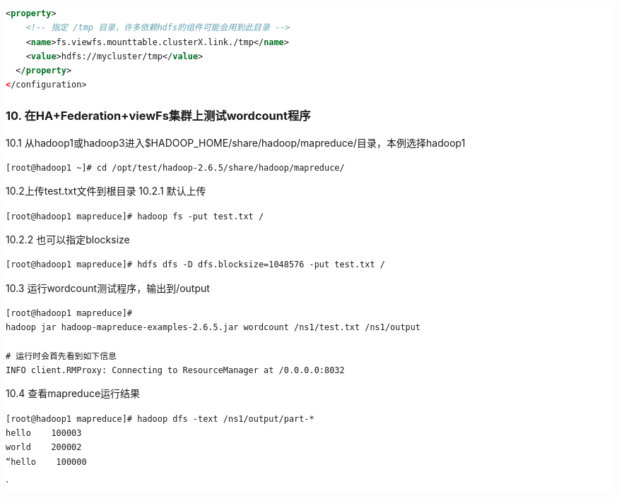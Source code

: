 ```xml
<property>
    <!-- 指定 /tmp 目录，许多依赖hdfs的组件可能会用到此目录 -->
    <name>fs.viewfs.mounttable.clusterX.link./tmp</name>  
    <value>hdfs://mycluster/tmp</value>
  </property>
</configuration>
```

### 10. 在HA+Federation+viewFs集群上测试wordcount程序

10.1 从hadoop1或hadoop3进入$HADOOP_HOME/share/hadoop/mapreduce/目录，本例选择hadoop1

```shell
[root@hadoop1 ~]# cd /opt/test/hadoop-2.6.5/share/hadoop/mapreduce/
```

10.2上传test.txt文件到根目录
10.2.1 默认上传

```shell
[root@hadoop1 mapreduce]# hadoop fs -put test.txt /
```

10.2.2 也可以指定blocksize

```shell
[root@hadoop1 mapreduce]# hdfs dfs -D dfs.blocksize=1048576 -put test.txt /
```

10.3 运行wordcount测试程序，输出到/output

```shell
[root@hadoop1 mapreduce]#
hadoop jar hadoop-mapreduce-examples-2.6.5.jar wordcount /ns1/test.txt /ns1/output

# 运行时会首先看到如下信息
INFO client.RMProxy: Connecting to ResourceManager at /0.0.0.0:8032
```

10.4 查看mapreduce运行结果

```shell
[root@hadoop1 mapreduce]# hadoop dfs -text /ns1/output/part-*
hello    100003
world    200002
“hello    100000
```

`
